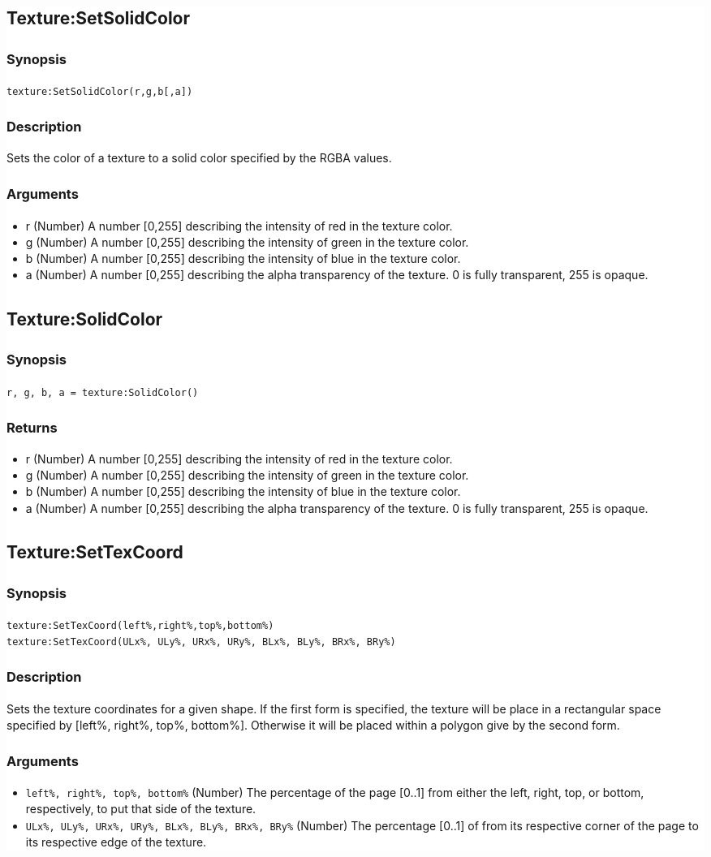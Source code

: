 Texture:SetSolidColor
----------------------
### Synopsis
    texture:SetSolidColor(r,g,b[,a])
### Description
Sets the color of a texture to a solid color specified by the RGBA values. 
### Arguments
- r (Number)
    A number [0,255] describing the intensity of red in the texture color. 
- g (Number)
    A number [0,255] describing the intensity of green in the texture color. 
- b (Number)
    A number [0,255] describing the intensity of blue in the texture color. 
- a (Number)
    A number [0,255] describing the alpha transparency of the texture. 0 is fully
    transparent, 255 is opaque.

Texture:SolidColor
----------------------
### Synopsis
    r, g, b, a = texture:SolidColor()
### Returns
- r (Number)
    A number [0,255] describing the intensity of red in the texture color. 
- g (Number)
    A number [0,255] describing the intensity of green in the texture color. 
- b (Number)
    A number [0,255] describing the intensity of blue in the texture color. 
- a (Number)
    A number [0,255] describing the alpha transparency of the texture. 0 is fully
    transparent, 255 is opaque.

Texture:SetTexCoord
-------------------
### Synopsis
    texture:SetTexCoord(left%,right%,top%,bottom%)
    texture:SetTexCoord(ULx%, ULy%, URx%, URy%, BLx%, BLy%, BRx%, BRy%)
### Description
Sets the texture coordinates for a given shape. If the first form is specified,
the texture will be place in a rectangular space specified by [left%, right%, top%, bottom%].
Otherwise it will be placed within a polygon give by the second form.
### Arguments
- `left%, right%, top%, bottom%` (Number) 
    The percentage of the page [0..1] from either the left, right, top, or bottom, 
    respectively, to put that side of the texture. 
- `ULx%, ULy%, URx%, URy%, BLx%, BLy%, BRx%, BRy%` (Number)
    The percentage [0..1] of from its respective corner of the page to its respective edge
    of the texture.
